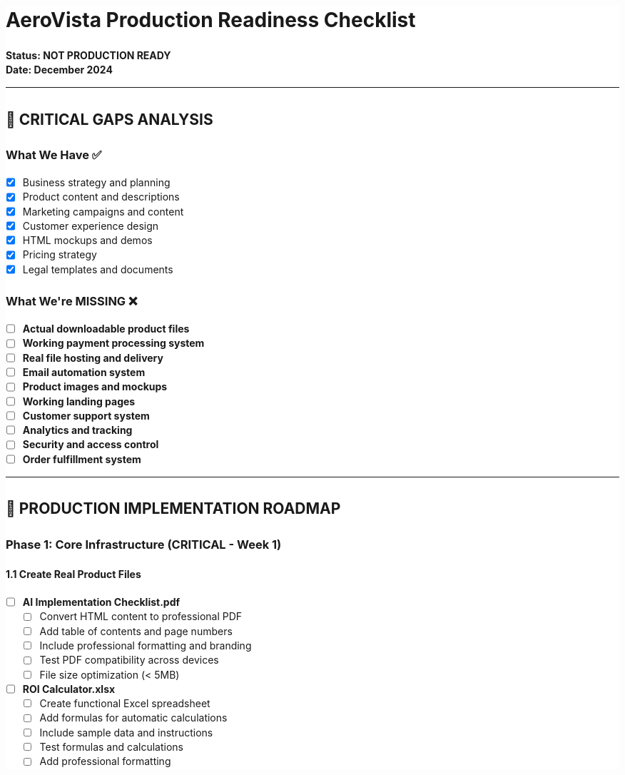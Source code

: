 # AeroVista Production Readiness Checklist
**Status: NOT PRODUCTION READY**  
**Date: December 2024**

---

## 🚨 CRITICAL GAPS ANALYSIS

### **What We Have ✅**
- [x] Business strategy and planning
- [x] Product content and descriptions
- [x] Marketing campaigns and content
- [x] Customer experience design
- [x] HTML mockups and demos
- [x] Pricing strategy
- [x] Legal templates and documents

### **What We're MISSING ❌**
- [ ] **Actual downloadable product files**
- [ ] **Working payment processing system**
- [ ] **Real file hosting and delivery**
- [ ] **Email automation system**
- [ ] **Product images and mockups**
- [ ] **Working landing pages**
- [ ] **Customer support system**
- [ ] **Analytics and tracking**
- [ ] **Security and access control**
- [ ] **Order fulfillment system**

---

## 🎯 PRODUCTION IMPLEMENTATION ROADMAP

### **Phase 1: Core Infrastructure (CRITICAL - Week 1)**

#### **1.1 Create Real Product Files**
- [ ] **AI Implementation Checklist.pdf**
  - [ ] Convert HTML content to professional PDF
  - [ ] Add table of contents and page numbers
  - [ ] Include professional formatting and branding
  - [ ] Test PDF compatibility across devices
  - [ ] File size optimization (< 5MB)

- [ ] **ROI Calculator.xlsx**
  - [ ] Create functional Excel spreadsheet
  - [ ] Add formulas for automatic calculations
  - [ ] Include sample data and instructions
  - [ ] Test formulas and calculations
  - [ ] Add professional formatting

